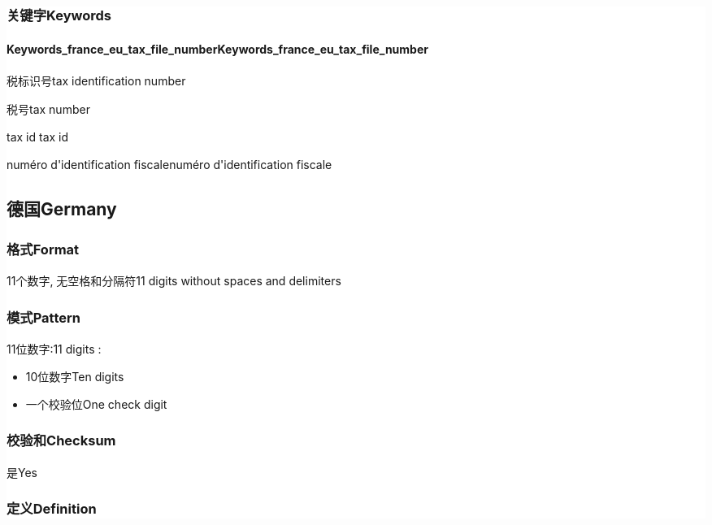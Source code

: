 ### <a name="keywords"></a><span data-ttu-id="f7d80-366">关键字</span><span class="sxs-lookup"><span data-stu-id="f7d80-366">Keywords</span></span>

#### <a name="keywordsfranceeutaxfilenumber"></a><span data-ttu-id="f7d80-367">Keywords_france_eu_tax_file_number</span><span class="sxs-lookup"><span data-stu-id="f7d80-367">Keywords_france_eu_tax_file_number</span></span>

<span data-ttu-id="f7d80-368">税标识号</span><span class="sxs-lookup"><span data-stu-id="f7d80-368">tax identification number</span></span>
  
<span data-ttu-id="f7d80-369">税号</span><span class="sxs-lookup"><span data-stu-id="f7d80-369">tax number</span></span>
  
<span data-ttu-id="f7d80-370">tax id
</span><span class="sxs-lookup"><span data-stu-id="f7d80-370">tax id</span></span>
  
<span data-ttu-id="f7d80-371">numéro d'identification fiscale</span><span class="sxs-lookup"><span data-stu-id="f7d80-371">numéro d'identification fiscale</span></span>
  
## <a name="germany"></a><span data-ttu-id="f7d80-372">德国</span><span class="sxs-lookup"><span data-stu-id="f7d80-372">Germany</span></span>

### <a name="format"></a><span data-ttu-id="f7d80-373">格式</span><span class="sxs-lookup"><span data-stu-id="f7d80-373">Format</span></span>

<span data-ttu-id="f7d80-374">11个数字, 无空格和分隔符</span><span class="sxs-lookup"><span data-stu-id="f7d80-374">11 digits without spaces and delimiters</span></span>
  
### <a name="pattern"></a><span data-ttu-id="f7d80-375">模式</span><span class="sxs-lookup"><span data-stu-id="f7d80-375">Pattern</span></span>

<span data-ttu-id="f7d80-376">11位数字:</span><span class="sxs-lookup"><span data-stu-id="f7d80-376">11 digits :</span></span>
  
-  <span data-ttu-id="f7d80-377">10位数字</span><span class="sxs-lookup"><span data-stu-id="f7d80-377">Ten digits</span></span> 
    
- <span data-ttu-id="f7d80-378">一个校验位</span><span class="sxs-lookup"><span data-stu-id="f7d80-378">One check digit</span></span>
    
### <a name="checksum"></a><span data-ttu-id="f7d80-379">校验和</span><span class="sxs-lookup"><span data-stu-id="f7d80-379">Checksum</span></span>

<span data-ttu-id="f7d80-380">是</span><span class="sxs-lookup"><span data-stu-id="f7d80-380">Yes</span></span>
  
### <a name="definition"></a><span data-ttu-id="f7d80-381">定义</span><span class="sxs-lookup"><span data-stu-id="f7d80-381">Definition</span></span>
